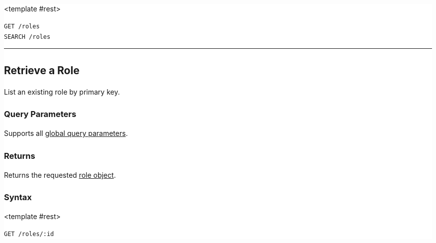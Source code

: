 <template #rest>

```
GET /roles
SEARCH /roles
```

</template>
<template #graphql>

```graphql
query {
	roles {
		id
		name
		users {
			email
		}
	}
}
```

</template>
<template #js-sdk>

```js
// The JS-SDK documentation for this is coming soon.
```

</template>
</SnippetToggler>

---

## Retrieve a Role

List an existing role by primary key.

### Query Parameters

Supports all [global query parameters](/reference/query).

### Returns

Returns the requested [role object](#the-role-object).

### Syntax

<SnippetToggler
	v-model="pref"
	:choices="['REST', 'GraphQL', 'JS-SDK']"
	label="API" >

<template #rest>

```
GET /roles/:id
```

